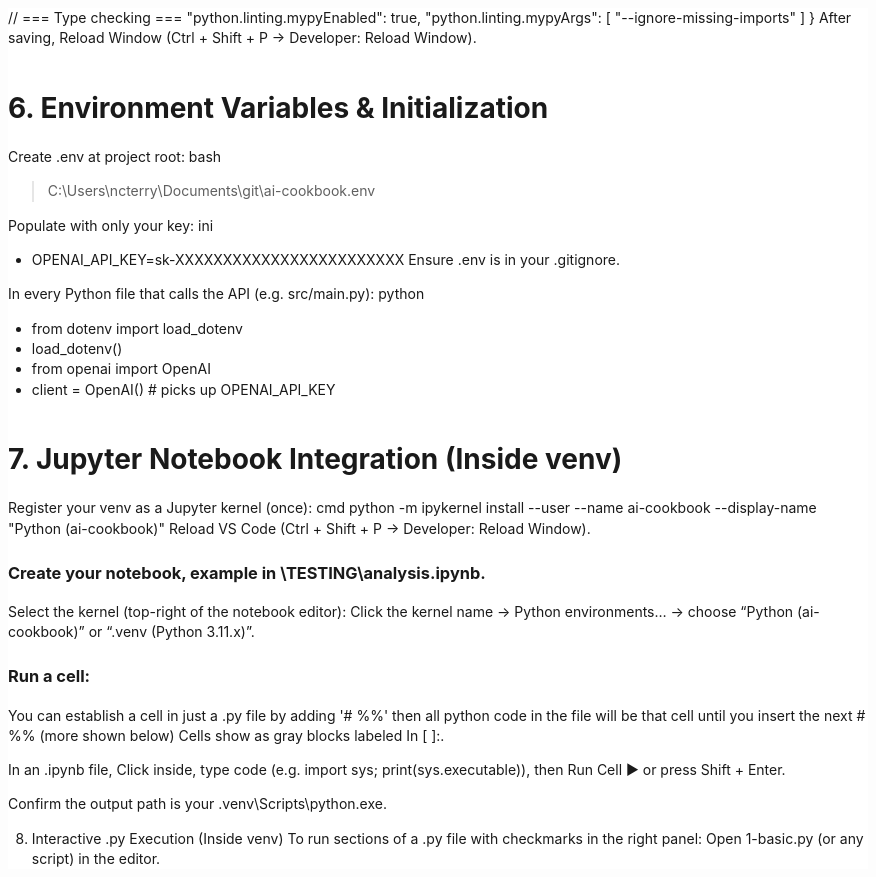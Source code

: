   // === Type checking ===
  "python.linting.mypyEnabled": true,
  "python.linting.mypyArgs": [
    "--ignore-missing-imports"
  ]
}
After saving, Reload Window (Ctrl + Shift + P → Developer: Reload Window).

# 6. Environment Variables & Initialization
Create .env at project root:
bash
> C:\Users\ncterry\Documents\git\ai-cookbook\.env

Populate with only your key:
ini
* OPENAI_API_KEY=sk-XXXXXXXXXXXXXXXXXXXXXXXX
Ensure .env is in your .gitignore.

In every Python file that calls the API (e.g. src/main.py):
python
- from dotenv import load_dotenv
- load_dotenv()
- from openai import OpenAI
- client = OpenAI()  # picks up OPENAI_API_KEY

# 7. Jupyter Notebook Integration (Inside venv)
Register your venv as a Jupyter kernel (once):
cmd
python -m ipykernel install --user --name ai-cookbook --display-name "Python (ai-cookbook)"
Reload VS Code (Ctrl + Shift + P → Developer: Reload Window).

### Create your notebook, example in \TESTING\analysis.ipynb.
Select the kernel (top-right of the notebook editor):
Click the kernel name → Python environments… → choose “Python (ai-cookbook)” or “.venv (Python 3.11.x)”.

### Run a cell:
You can establish a cell in just a .py file by adding '# %%' then all python code in the file will be that cell until you insert the next # %% (more shown below)
Cells show as gray blocks labeled In [ ]:.

In an .ipynb file, Click inside, type code (e.g. import sys; print(sys.executable)), then Run Cell ▶️ or press Shift + Enter.

Confirm the output path is your .venv\Scripts\python.exe.

8. Interactive .py Execution (Inside venv)
To run sections of a .py file with checkmarks in the right panel:
Open 1-basic.py (or any script) in the editor.

